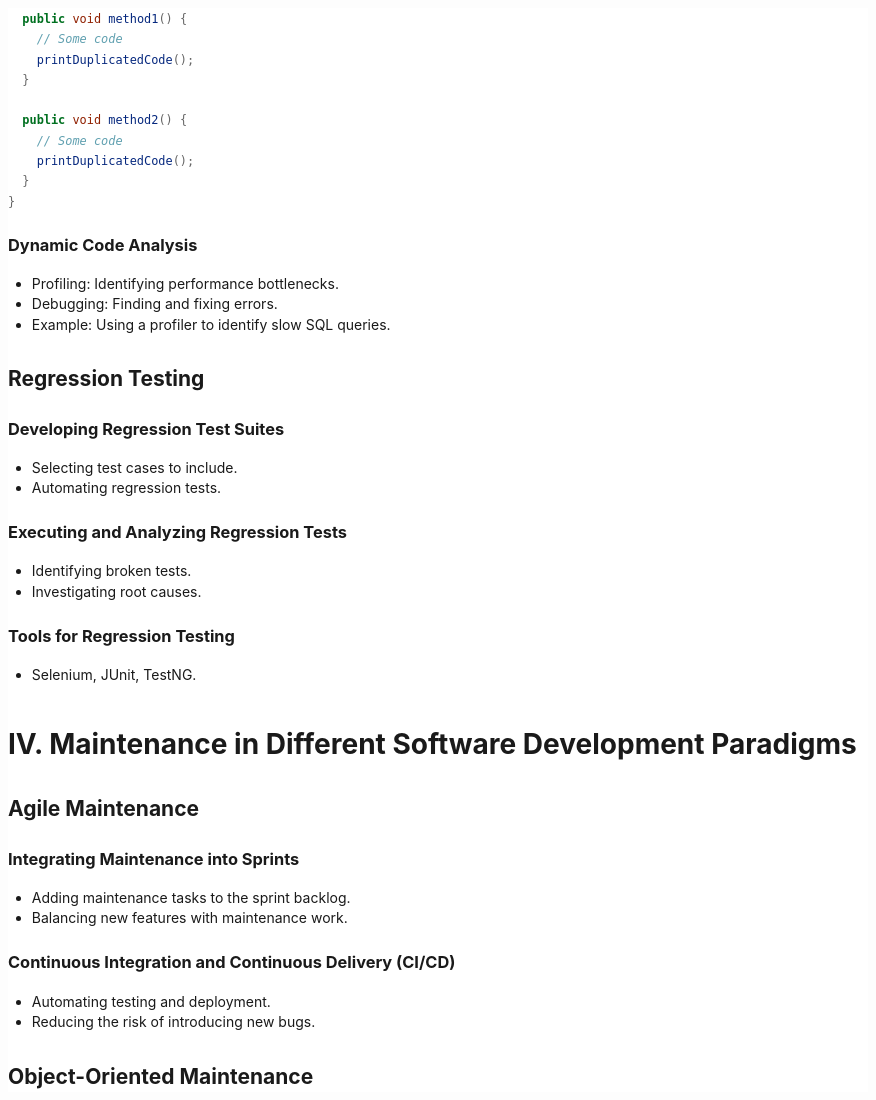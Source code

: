 ```java
  public void method1() {
    // Some code
    printDuplicatedCode();
  }

  public void method2() {
    // Some code
    printDuplicatedCode();
  }
}
```

### Dynamic Code Analysis

*   Profiling: Identifying performance bottlenecks.
*   Debugging: Finding and fixing errors.
*   Example: Using a profiler to identify slow SQL queries.

## Regression Testing

### Developing Regression Test Suites

*   Selecting test cases to include.
*   Automating regression tests.

### Executing and Analyzing Regression Tests

*   Identifying broken tests.
*   Investigating root causes.

### Tools for Regression Testing

*   Selenium, JUnit, TestNG.

# IV. Maintenance in Different Software Development Paradigms

## Agile Maintenance

### Integrating Maintenance into Sprints

*   Adding maintenance tasks to the sprint backlog.
*   Balancing new features with maintenance work.

### Continuous Integration and Continuous Delivery (CI/CD)

*   Automating testing and deployment.
*   Reducing the risk of introducing new bugs.

## Object-Oriented Maintenance
